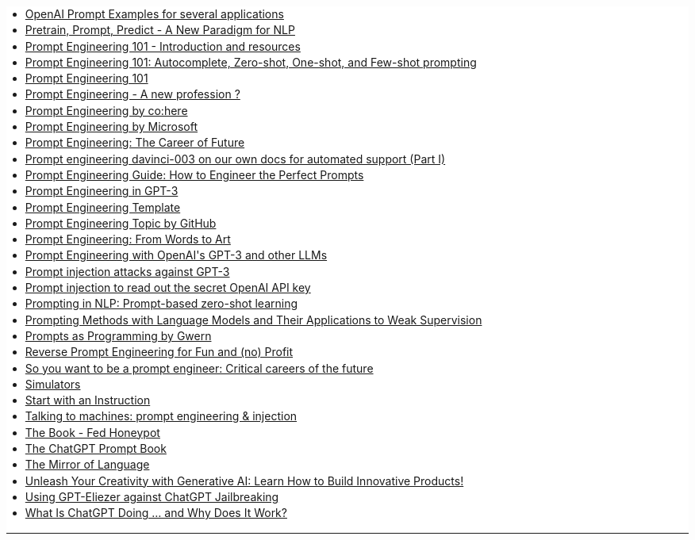 - [OpenAI Prompt Examples for several applications](https://platform.openai.com/examples)
- [Pretrain, Prompt, Predict -  A New Paradigm for NLP](http://pretrain.nlpedia.ai)
- [Prompt Engineering 101 - Introduction and resources](https://www.linkedin.com/pulse/prompt-engineering-101-introduction-resources-amatriain)
- [Prompt Engineering 101: Autocomplete, Zero-shot, One-shot, and Few-shot prompting](https://youtube.com/watch?v=v2gD8BHOaX4&feature=shares)
- [Prompt Engineering 101](https://humanloop.com/blog/prompt-engineering-101)
- [Prompt Engineering - A new profession ?](https://www.youtube.com/watch?v=w102J3_9Bcs&ab_channel=PatrickDebois)
- [Prompt Engineering by co:here](https://docs.cohere.ai/docs/prompt-engineering)
- [Prompt Engineering by Microsoft](https://microsoft.github.io/prompt-engineering)
- [Prompt Engineering: The Career of Future](https://shubhamsaboo111.medium.com/prompt-engineering-the-career-of-future-2fb93f90f117)
- [Prompt engineering davinci-003 on our own docs for automated support (Part I)](https://www.patterns.app/blog/2022/12/21/finetune-llm-tech-support)
- [Prompt Engineering Guide: How to Engineer the Perfect Prompts](https://richardbatt.co.uk/prompt-engineering-guide-how-to-engineer-the-perfect-prompts)
- [Prompt Engineering in GPT-3](https://www.analyticsvidhya.com/blog/2022/05/prompt-engineering-in-gpt-3)
- [Prompt Engineering Template](https://docs.google.com/spreadsheets/d/1-snKDn38-KypoYCk9XLPg799bHcNFSBAVu2HVvFEAkA/edit#gid=0)
- [Prompt Engineering Topic by GitHub](https://github.com/topics/prompt-engineering)
- [Prompt Engineering: From Words to Art](https://www.saxifrage.xyz/post/prompt-engineering)
- [Prompt Engineering with OpenAI's GPT-3 and other LLMs](https://youtube.com/watch?v=BP9fi_0XTlw&feature=shares)
- [Prompt injection attacks against GPT-3](https://simonwillison.net/2022/Sep/12/prompt-injection)
- [Prompt injection to read out the secret OpenAI API key](https://twitter.com/ludwig_stumpp/status/1619701277419794435?s=20&t=GtoMlmYCSt-UmvjqJVbBSA)
- [Prompting in NLP: Prompt-based zero-shot learning](https://savasy-22028.medium.com/prompting-in-nlp-prompt-based-zero-shot-learning-3f34bfdb2b72)
- [Prompting Methods with Language Models and Their Applications to Weak Supervision](https://snorkel.ai/prompting-methods-with-language-models-nlp)
- [Prompts as Programming by Gwern](https://www.gwern.net/GPT-3#prompts-as-programming)
- [Reverse Prompt Engineering for Fun and (no) Profit](https://lspace.swyx.io/p/reverse-prompt-eng)
- [So you want to be a prompt engineer: Critical careers of the future](https://venturebeat.com/ai/so-you-want-to-be-a-prompt-engineer-critical-careers-of-the-future/)
- [Simulators](https://www.lesswrong.com/posts/vJFdjigzmcXMhNTsx/simulators)
- [Start with an Instruction](https://beta.openai.com/docs/quickstart/start-with-an-instruction)
- [Talking to machines: prompt engineering & injection](https://artifact-research.com/artificial-intelligence/talking-to-machines-prompt-engineering-injection)
- [The Book - Fed Honeypot](https://fedhoneypot.notion.site/25fdbdb69e9e44c6877d79e18336fe05?v=1d2bf4143680451986fd2836a04afbf4)
- [The ChatGPT Prompt Book](https://docs.google.com/presentation/d/17b_ocq-GL5lhV_bYSShzUgxL02mtWDoiw9xEroJ5m3Q/edit#slide=id.gc6f83aa91_0_79)
- [The Mirror of Language](https://deepfates.com/the-mirror-of-language)
- [Unleash Your Creativity with Generative AI: Learn How to Build Innovative Products!](https://youtube.com/watch?v=jqTkMpziGBU&feature=shares)
- [Using GPT-Eliezer against ChatGPT Jailbreaking](https://www.alignmentforum.org/posts/pNcFYZnPdXyL2RfgA/using-gpt-eliezer-against-chatgpt-jailbreaking)
- [What Is ChatGPT Doing … and Why Does It Work?](https://writings.stephenwolfram.com/2023/02/what-is-chatgpt-doing-and-why-does-it-work/)

---